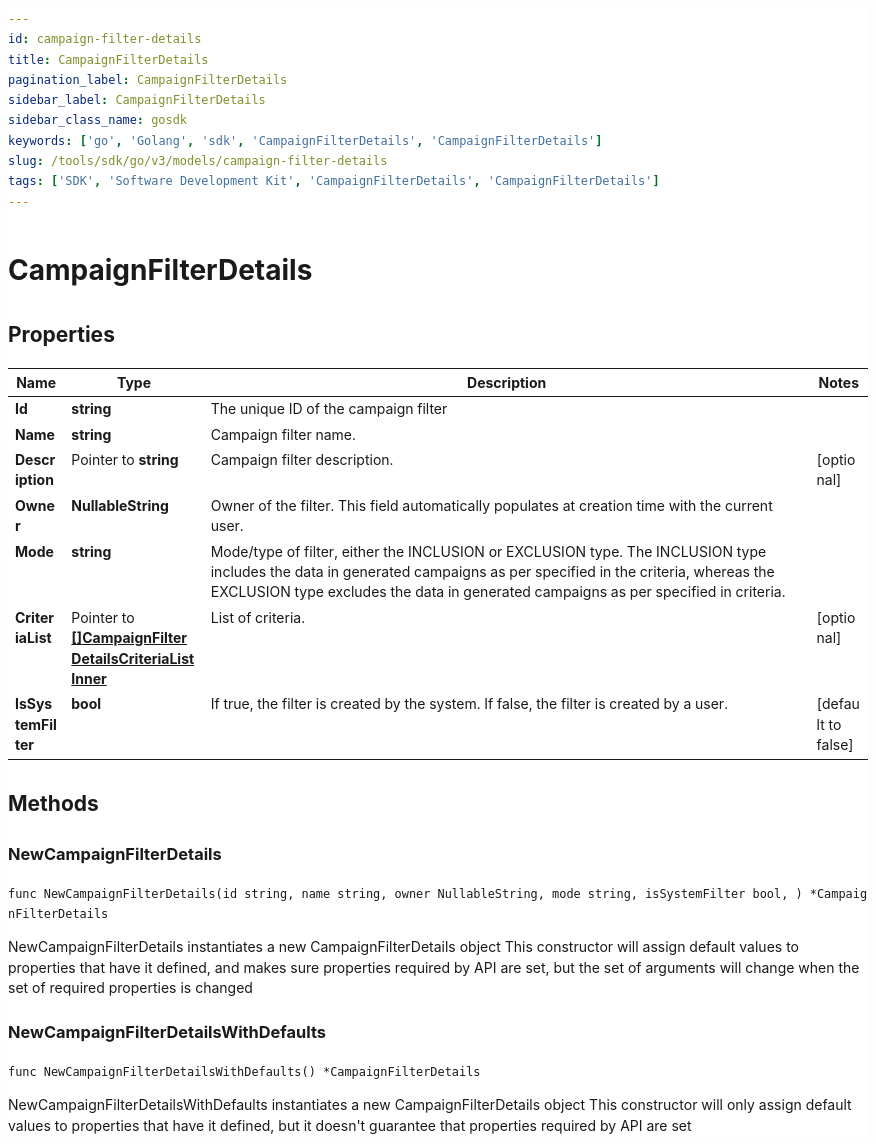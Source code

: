 ```yaml
---
id: campaign-filter-details
title: CampaignFilterDetails
pagination_label: CampaignFilterDetails
sidebar_label: CampaignFilterDetails
sidebar_class_name: gosdk
keywords: ['go', 'Golang', 'sdk', 'CampaignFilterDetails', 'CampaignFilterDetails'] 
slug: /tools/sdk/go/v3/models/campaign-filter-details
tags: ['SDK', 'Software Development Kit', 'CampaignFilterDetails', 'CampaignFilterDetails']
---
```


# CampaignFilterDetails

## Properties

Name | Type | Description | Notes
------------ | ------------- | ------------- | -------------
**Id** | **string** | The unique ID of the campaign filter | 
**Name** | **string** | Campaign filter name. | 
**Description** | Pointer to **string** | Campaign filter description. | [optional] 
**Owner** | **NullableString** | Owner of the filter. This field automatically populates at creation time with the current user. | 
**Mode** | **string** | Mode/type of filter, either the INCLUSION or EXCLUSION type. The INCLUSION type includes the data in generated campaigns  as per specified in the criteria, whereas the EXCLUSION type excludes the data in generated campaigns as per specified in criteria. | 
**CriteriaList** | Pointer to [**[]CampaignFilterDetailsCriteriaListInner**](campaign-filter-details-criteria-list-inner) | List of criteria. | [optional] 
**IsSystemFilter** | **bool** | If true, the filter is created by the system. If false, the filter is created by a user. | [default to false]

## Methods

### NewCampaignFilterDetails

`func NewCampaignFilterDetails(id string, name string, owner NullableString, mode string, isSystemFilter bool, ) *CampaignFilterDetails`

NewCampaignFilterDetails instantiates a new CampaignFilterDetails object
This constructor will assign default values to properties that have it defined,
and makes sure properties required by API are set, but the set of arguments
will change when the set of required properties is changed

### NewCampaignFilterDetailsWithDefaults

`func NewCampaignFilterDetailsWithDefaults() *CampaignFilterDetails`

NewCampaignFilterDetailsWithDefaults instantiates a new CampaignFilterDetails object
This constructor will only assign default values to properties that have it defined,
but it doesn't guarantee that properties required by API are set
